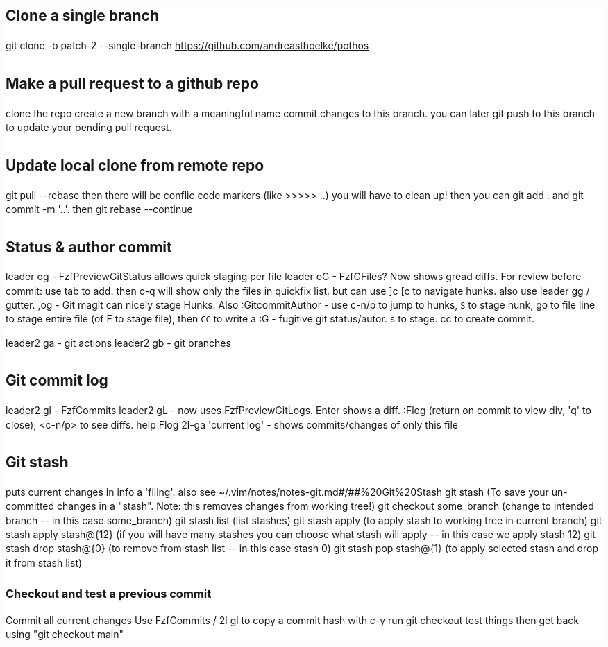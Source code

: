 
## Clone a single branch
git clone -b patch-2 --single-branch https://github.com/andreasthoelke/pothos

## Make a pull request to a github repo
clone the repo
create a new branch with a meaningful name
commit changes to this branch.
you can later git push to this branch to update your pending pull request.

## Update local clone from remote repo
git pull --rebase
then there will be conflic code markers (like >>>>> ..) you will have to clean up!
then you can git add . and git commit -m '..'.
then git rebase --continue

## Status & author commit
leader og   - FzfPreviewGitStatus allows quick staging per file
leader oG   - FzfGFiles? Now shows gread diffs. For review before commit: use tab to add. then c-q will show only the files in quickfix list. 
              but can use ]c [c to navigate hunks. also use leader gg / gutter.
,og         - Git magit can nicely stage Hunks. Also :GitcommitAuthor
            - use c-n/p to jump to hunks, `S` to stage hunk, go to file line to stage entire file (of F to stage file), then `CC` to write a
:G          - fugitive git status/autor. s to stage. cc to create commit.

leader2 ga  - git actions
leader2 gb  - git branches

## Git commit log
leader2 gl  - FzfCommits
leader2 gL  - now uses FzfPreviewGitLogs. Enter shows a diff.
:Flog (return on commit to view div, 'q' to close), <c-n/p> to see diffs. help Flog
2l-ga 'current log'  - shows commits/changes of only this file

## Git stash
puts current changes in info a 'filing'. also see ~/.vim/notes/notes-git.md#/##%20Git%20Stash
git stash (To save your un-committed changes in a "stash". Note: this removes changes from working tree!)
git checkout some_branch (change to intended branch -- in this case some_branch)
git stash list (list stashes)
git stash apply (to apply stash to working tree in current branch)
git stash apply stash@{12} (if you will have many stashes you can choose what stash will apply -- in this case we apply stash 12)
git stash drop stash@{0} (to remove from stash list -- in this case stash 0)
git stash pop stash@{1} (to apply selected stash and drop it from stash list)

### Checkout and test a previous commit
Commit all current changes
Use FzfCommits / 2l gl to copy a commit hash with c-y
run git checkout <commit-hash>
test things then get back using "git checkout main"
